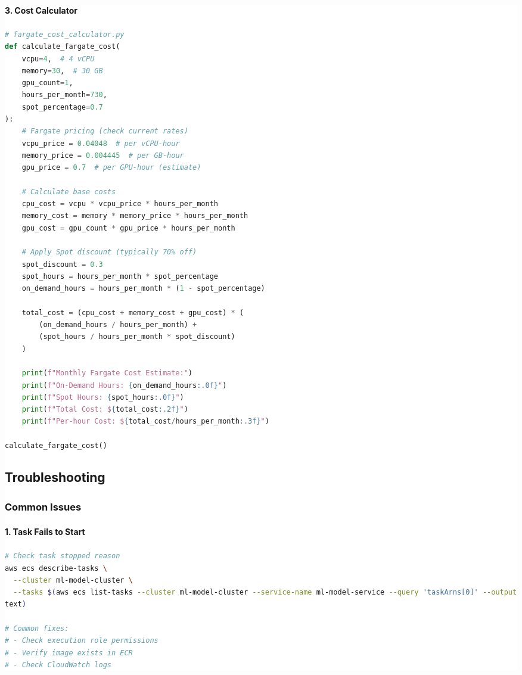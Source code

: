 #### 3. Cost Calculator

```python
# fargate_cost_calculator.py
def calculate_fargate_cost(
    vcpu=4,  # 4 vCPU
    memory=30,  # 30 GB
    gpu_count=1,
    hours_per_month=730,
    spot_percentage=0.7
):
    # Fargate pricing (check current rates)
    vcpu_price = 0.04048  # per vCPU-hour
    memory_price = 0.004445  # per GB-hour
    gpu_price = 0.7  # per GPU-hour (estimate)
    
    # Calculate base costs
    cpu_cost = vcpu * vcpu_price * hours_per_month
    memory_cost = memory * memory_price * hours_per_month
    gpu_cost = gpu_count * gpu_price * hours_per_month
    
    # Apply Spot discount (typically 70% off)
    spot_discount = 0.3
    spot_hours = hours_per_month * spot_percentage
    on_demand_hours = hours_per_month * (1 - spot_percentage)
    
    total_cost = (cpu_cost + memory_cost + gpu_cost) * (
        (on_demand_hours / hours_per_month) + 
        (spot_hours / hours_per_month * spot_discount)
    )
    
    print(f"Monthly Fargate Cost Estimate:")
    print(f"On-Demand Hours: {on_demand_hours:.0f}")
    print(f"Spot Hours: {spot_hours:.0f}")
    print(f"Total Cost: ${total_cost:.2f}")
    print(f"Per-hour Cost: ${total_cost/hours_per_month:.3f}")
    
calculate_fargate_cost()
```

## Troubleshooting

### Common Issues

#### 1. Task Fails to Start
```bash
# Check task stopped reason
aws ecs describe-tasks \
  --cluster ml-model-cluster \
  --tasks $(aws ecs list-tasks --cluster ml-model-cluster --service-name ml-model-service --query 'taskArns[0]' --output text)

# Common fixes:
# - Check execution role permissions
# - Verify image exists in ECR
# - Check CloudWatch logs
```
